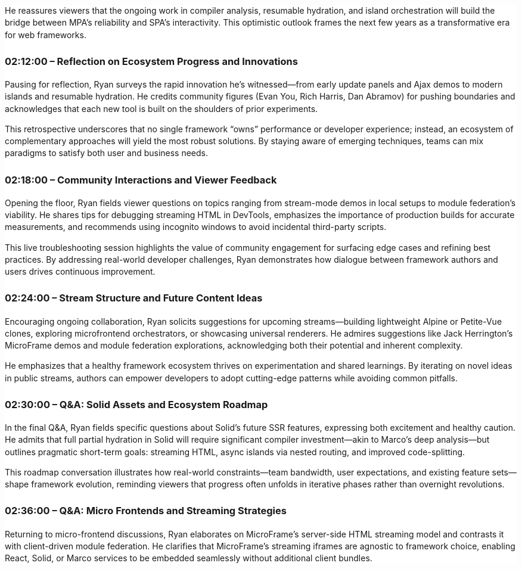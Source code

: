 He reassures viewers that the ongoing work in compiler analysis, resumable hydration, and island orchestration will build the bridge between MPA’s reliability and SPA’s interactivity. This optimistic outlook frames the next few years as a transformative era for web frameworks.

### 02:12:00 – Reflection on Ecosystem Progress and Innovations

Pausing for reflection, Ryan surveys the rapid innovation he’s witnessed—from early update panels and Ajax demos to modern islands and resumable hydration. He credits community figures (Evan You, Rich Harris, Dan Abramov) for pushing boundaries and acknowledges that each new tool is built on the shoulders of prior experiments.

This retrospective underscores that no single framework “owns” performance or developer experience; instead, an ecosystem of complementary approaches will yield the most robust solutions. By staying aware of emerging techniques, teams can mix paradigms to satisfy both user and business needs.

### 02:18:00 – Community Interactions and Viewer Feedback

Opening the floor, Ryan fields viewer questions on topics ranging from stream-mode demos in local setups to module federation’s viability. He shares tips for debugging streaming HTML in DevTools, emphasizes the importance of production builds for accurate measurements, and recommends using incognito windows to avoid incidental third-party scripts.

This live troubleshooting session highlights the value of community engagement for surfacing edge cases and refining best practices. By addressing real-world developer challenges, Ryan demonstrates how dialogue between framework authors and users drives continuous improvement.

### 02:24:00 – Stream Structure and Future Content Ideas

Encouraging ongoing collaboration, Ryan solicits suggestions for upcoming streams—building lightweight Alpine or Petite-Vue clones, exploring microfrontend orchestrators, or showcasing universal renderers. He admires suggestions like Jack Herrington’s MicroFrame demos and module federation explorations, acknowledging both their potential and inherent complexity.

He emphasizes that a healthy framework ecosystem thrives on experimentation and shared learnings. By iterating on novel ideas in public streams, authors can empower developers to adopt cutting-edge patterns while avoiding common pitfalls.

### 02:30:00 – Q\&A: Solid Assets and Ecosystem Roadmap

In the final Q\&A, Ryan fields specific questions about Solid’s future SSR features, expressing both excitement and healthy caution. He admits that full partial hydration in Solid will require significant compiler investment—akin to Marco’s deep analysis—but outlines pragmatic short-term goals: streaming HTML, async islands via nested routing, and improved code-splitting.

This roadmap conversation illustrates how real-world constraints—team bandwidth, user expectations, and existing feature sets—shape framework evolution, reminding viewers that progress often unfolds in iterative phases rather than overnight revolutions.

### 02:36:00 – Q\&A: Micro Frontends and Streaming Strategies

Returning to micro-frontend discussions, Ryan elaborates on MicroFrame’s server-side HTML streaming model and contrasts it with client-driven module federation. He clarifies that MicroFrame’s streaming iframes are agnostic to framework choice, enabling React, Solid, or Marco services to be embedded seamlessly without additional client bundles.
